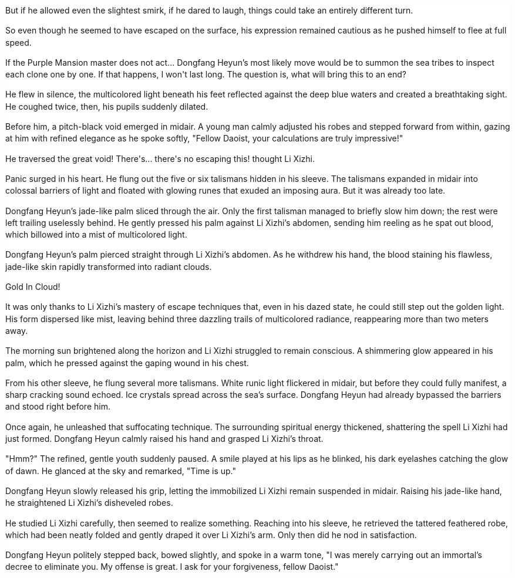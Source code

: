 But if he allowed even the slightest smirk, if he dared to laugh, things could take an entirely different turn.

So even though he seemed to have escaped on the surface, his expression remained cautious as he pushed himself to flee at full speed.

If the Purple Mansion master does not act... Dongfang Heyun’s most likely move would be to summon the sea tribes to inspect each clone one by one. If that happens, I won't last long. The question is, what will bring this to an end?

He flew in silence, the multicolored light beneath his feet reflected against the deep blue waters and created a breathtaking sight. He coughed twice, then, his pupils suddenly dilated.

Before him, a pitch-black void emerged in midair. A young man calmly adjusted his robes and stepped forward from within, gazing at him with refined elegance as he spoke softly, "Fellow Daoist, your calculations are truly impressive!"

He traversed the great void! There's... there's no escaping this! thought Li Xizhi.

Panic surged in his heart. He flung out the five or six talismans hidden in his sleeve. The talismans expanded in midair into colossal barriers of light and floated with glowing runes that exuded an imposing aura. But it was already too late.

Dongfang Heyun’s jade-like palm sliced through the air. Only the first talisman managed to briefly slow him down; the rest were left trailing uselessly behind. He gently pressed his palm against Li Xizhi’s abdomen, sending him reeling as he spat out blood, which billowed into a mist of multicolored light.

Dongfang Heyun’s palm pierced straight through Li Xizhi’s abdomen. As he withdrew his hand, the blood staining his flawless, jade-like skin rapidly transformed into radiant clouds.

Gold In Cloud!

It was only thanks to Li Xizhi’s mastery of escape techniques that, even in his dazed state, he could still step out the golden light. His form dispersed like mist, leaving behind three dazzling trails of multicolored radiance, reappearing more than two meters away.

The morning sun brightened along the horizon and Li Xizhi struggled to remain conscious. A shimmering glow appeared in his palm, which he pressed against the gaping wound in his chest.

From his other sleeve, he flung several more talismans. White runic light flickered in midair, but before they could fully manifest, a sharp cracking sound echoed. Ice crystals spread across the sea’s surface. Dongfang Heyun had already bypassed the barriers and stood right before him.

Once again, he unleashed that suffocating technique. The surrounding spiritual energy thickened, shattering the spell Li Xizhi had just formed. Dongfang Heyun calmly raised his hand and grasped Li Xizhi’s throat.

"Hmm?" The refined, gentle youth suddenly paused. A smile played at his lips as he blinked, his dark eyelashes catching the glow of dawn. He glanced at the sky and remarked, "Time is up."

Dongfang Heyun slowly released his grip, letting the immobilized Li Xizhi remain suspended in midair. Raising his jade-like hand, he straightened Li Xizhi’s disheveled robes.

He studied Li Xizhi carefully, then seemed to realize something. Reaching into his sleeve, he retrieved the tattered feathered robe, which had been neatly folded and gently draped it over Li Xizhi’s arm. Only then did he nod in satisfaction.

Dongfang Heyun politely stepped back, bowed slightly, and spoke in a warm tone, "I was merely carrying out an immortal’s decree to eliminate you. My offense is great. I ask for your forgiveness, fellow Daoist."
